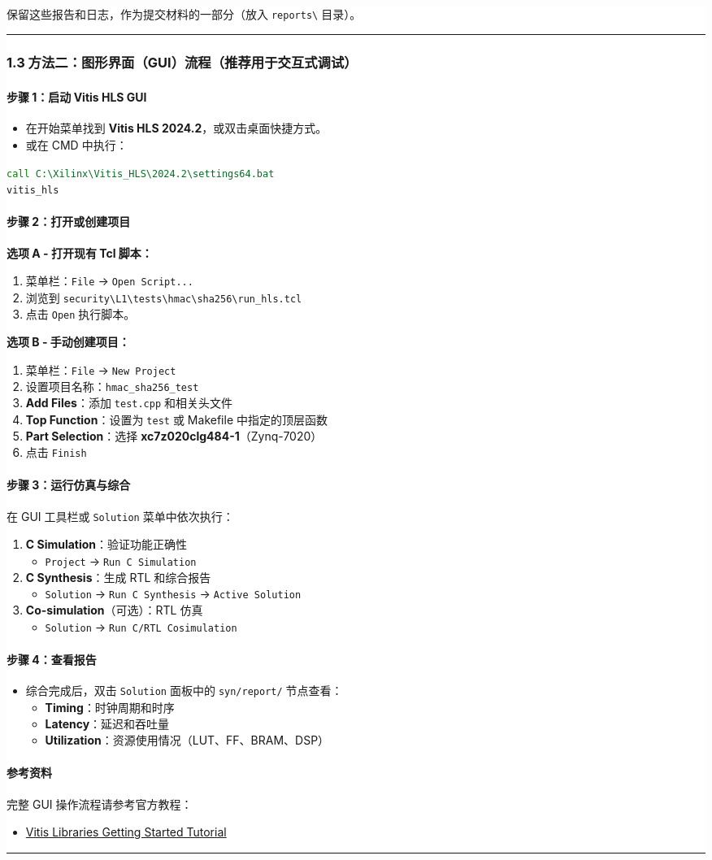 保留这些报告和日志，作为提交材料的一部分（放入 `reports\` 目录）。

---

### 1.3 方法二：图形界面（GUI）流程（推荐用于交互式调试）

#### 步骤 1：启动 Vitis HLS GUI

- 在开始菜单找到 **Vitis HLS 2024.2**，或双击桌面快捷方式。
- 或在 CMD 中执行：

```cmd
call C:\Xilinx\Vitis_HLS\2024.2\settings64.bat
vitis_hls
```

#### 步骤 2：打开或创建项目

**选项 A - 打开现有 Tcl 脚本：**

1. 菜单栏：`File` → `Open Script...`
2. 浏览到 `security\L1\tests\hmac\sha256\run_hls.tcl`
3. 点击 `Open` 执行脚本。

**选项 B - 手动创建项目：**

1. 菜单栏：`File` → `New Project`
2. 设置项目名称：`hmac_sha256_test`
3. **Add Files**：添加 `test.cpp` 和相关头文件
4. **Top Function**：设置为 `test` 或 Makefile 中指定的顶层函数
5. **Part Selection**：选择 **xc7z020clg484-1**（Zynq-7020）
6. 点击 `Finish`

#### 步骤 3：运行仿真与综合

在 GUI 工具栏或 `Solution` 菜单中依次执行：

1. **C Simulation**：验证功能正确性
   - `Project` → `Run C Simulation`
2. **C Synthesis**：生成 RTL 和综合报告
   - `Solution` → `Run C Synthesis` → `Active Solution`
3. **Co-simulation**（可选）：RTL 仿真
   - `Solution` → `Run C/RTL Cosimulation`

#### 步骤 4：查看报告

- 综合完成后，双击 `Solution` 面板中的 `syn/report/` 节点查看：
  - **Timing**：时钟周期和时序
  - **Latency**：延迟和吞吐量
  - **Utilization**：资源使用情况（LUT、FF、BRAM、DSP）

#### 参考资料

完整 GUI 操作流程请参考官方教程：
- [Vitis Libraries Getting Started Tutorial](https://github.com/Xilinx/Vitis-Tutorials/tree/2024.2/Getting_Started/Vitis_Libraries)

---